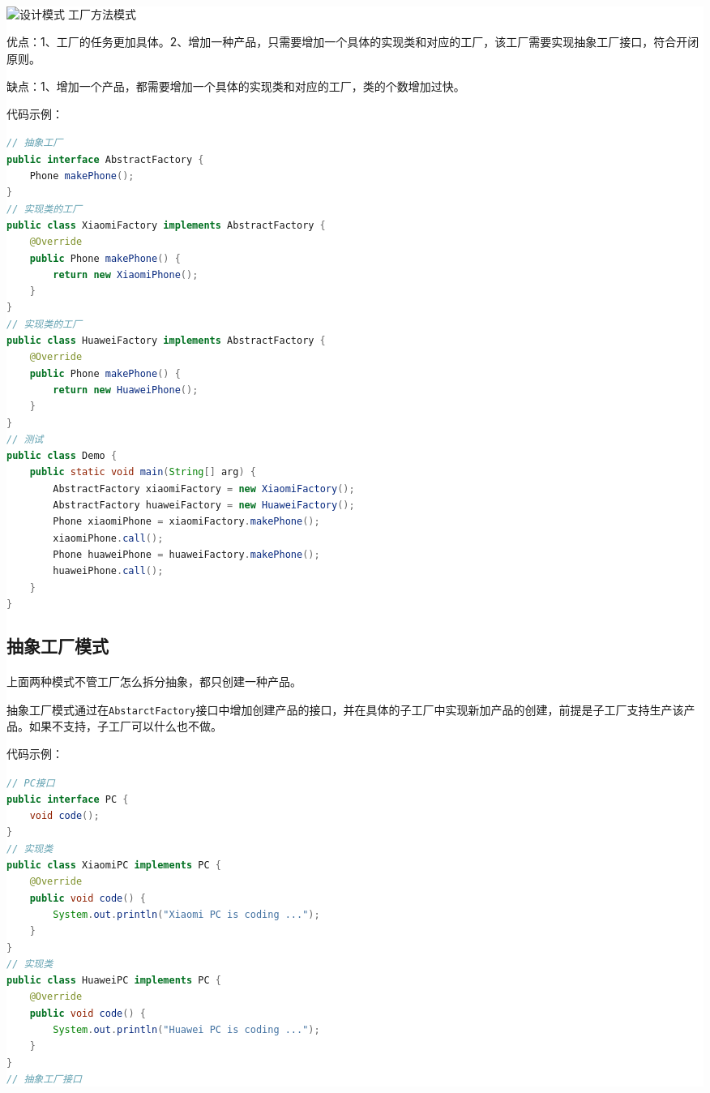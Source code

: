 ![设计模式 工厂方法模式](https://raw.githubusercontent.com/shengchaohua/MyImages/main/images/20201030102212.png?token=AE4F4YN5PJGCM3UVWI7G5WK7TN4WY)

优点：1、工厂的任务更加具体。2、增加一种产品，只需要增加一个具体的实现类和对应的工厂，该工厂需要实现抽象工厂接口，符合开闭原则。

缺点：1、增加一个产品，都需要增加一个具体的实现类和对应的工厂，类的个数增加过快。

代码示例：
```java
// 抽象工厂
public interface AbstractFactory {
    Phone makePhone();
}
// 实现类的工厂
public class XiaomiFactory implements AbstractFactory {
    @Override
    public Phone makePhone() {
        return new XiaomiPhone();
    }
}
// 实现类的工厂
public class HuaweiFactory implements AbstractFactory {
    @Override
    public Phone makePhone() {
        return new HuaweiPhone();
    }
}
// 测试
public class Demo {
    public static void main(String[] arg) {
        AbstractFactory xiaomiFactory = new XiaomiFactory();
        AbstractFactory huaweiFactory = new HuaweiFactory();
        Phone xiaomiPhone = xiaomiFactory.makePhone();
        xiaomiPhone.call();
        Phone huaweiPhone = huaweiFactory.makePhone();
        huaweiPhone.call();
    }
}
```

## 抽象工厂模式
上面两种模式不管工厂怎么拆分抽象，都只创建一种产品。

抽象工厂模式通过在`AbstarctFactory`接口中增加创建产品的接口，并在具体的子工厂中实现新加产品的创建，前提是子工厂支持生产该产品。如果不支持，子工厂可以什么也不做。

代码示例：
```java
// PC接口
public interface PC {
    void code();
}
// 实现类
public class XiaomiPC implements PC {
    @Override
    public void code() {
        System.out.println("Xiaomi PC is coding ...");
    }
}
// 实现类
public class HuaweiPC implements PC {
    @Override
    public void code() {
        System.out.println("Huawei PC is coding ...");
    }
}
// 抽象工厂接口
```